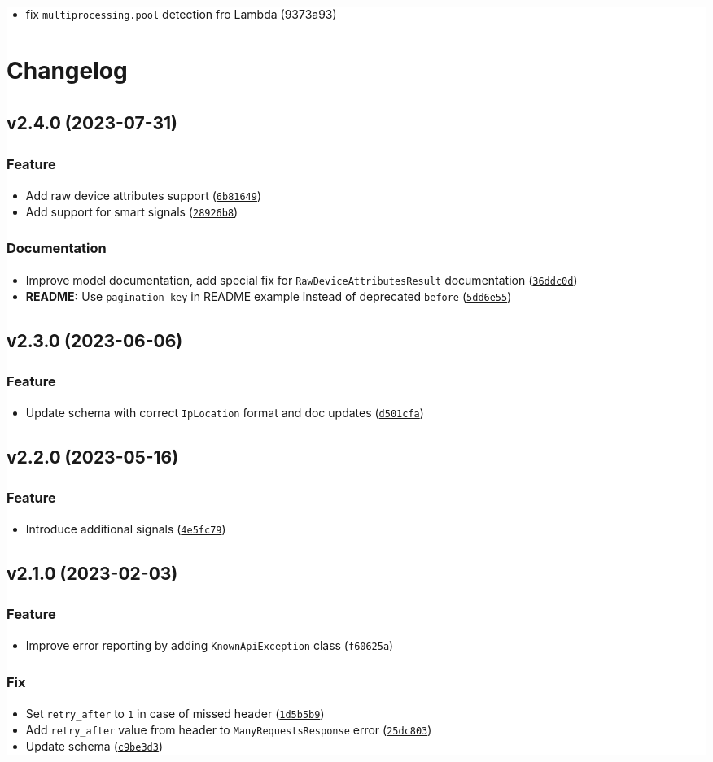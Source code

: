 - fix `multiprocessing.pool` detection fro Lambda ([9373a93](https://github.com/fingerprintjs/fingerprint-pro-server-api-python-sdk/commit/9373a9360bc6111fe362ea39ea1eea1a86d9bfcf))

# Changelog



## v2.4.0 (2023-07-31)

### Feature

- Add raw device attributes support ([`6b81649`](https://github.com/fingerprintjs/fingerprint-pro-server-api-python-sdk/commit/6b81649005cdd336173dd33ae41143fc8aa4f5ef))
- Add support for smart signals ([`28926b8`](https://github.com/fingerprintjs/fingerprint-pro-server-api-python-sdk/commit/28926b87954f31f0bbaa917dc7b956217c61e5a6))

### Documentation

- Improve model documentation, add special fix for `RawDeviceAttributesResult` documentation ([`36ddc0d`](https://github.com/fingerprintjs/fingerprint-pro-server-api-python-sdk/commit/36ddc0df68dc394640e01ad0fd060d353ef7eb63))
- **README:** Use `pagination_key` in README example instead of deprecated `before` ([`5dd6e55`](https://github.com/fingerprintjs/fingerprint-pro-server-api-python-sdk/commit/5dd6e5528bbe710f54e3bd9c5660d15fe5aa548c))

## v2.3.0 (2023-06-06)

### Feature

- Update schema with correct `IpLocation` format and doc updates ([`d501cfa`](https://github.com/fingerprintjs/fingerprint-pro-server-api-python-sdk/commit/d501cfa13b585e881c0645eed6dd89c09ea46a78))

## v2.2.0 (2023-05-16)

### Feature

- Introduce additional signals ([`4e5fc79`](https://github.com/fingerprintjs/fingerprint-pro-server-api-python-sdk/commit/4e5fc79eebc0d67bd5b451636e60c461f08dd7ee))

## v2.1.0 (2023-02-03)

### Feature

- Improve error reporting by adding `KnownApiException` class ([`f60625a`](https://github.com/fingerprintjs/fingerprint-pro-server-api-python-sdk/commit/f60625a209525a3591b4e2f1f52c38550f6a303e))

### Fix

- Set `retry_after` to `1` in case of missed header ([`1d5b5b9`](https://github.com/fingerprintjs/fingerprint-pro-server-api-python-sdk/commit/1d5b5b9ba91b0cf265f31130bc246275abf97f20))
- Add `retry_after` value from header to `ManyRequestsResponse` error ([`25dc803`](https://github.com/fingerprintjs/fingerprint-pro-server-api-python-sdk/commit/25dc8035626b9dff388cd94b74ecc8fc4f4782a3))
- Update schema ([`c9be3d3`](https://github.com/fingerprintjs/fingerprint-pro-server-api-python-sdk/commit/c9be3d36266e065fa606591fef6c6357f14e8556))
